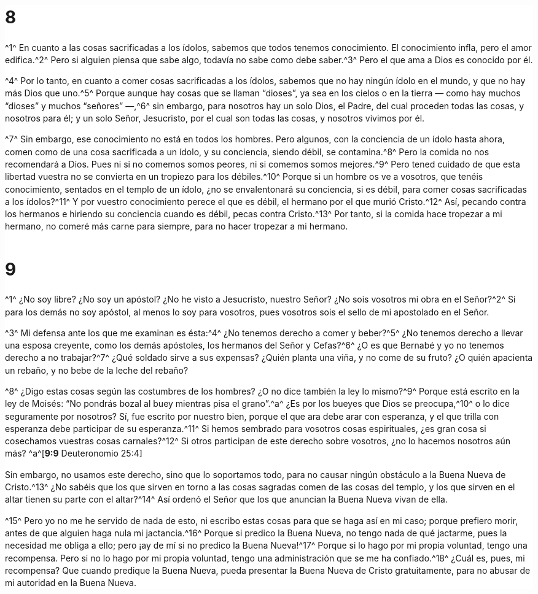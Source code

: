 # 8
^1^ En cuanto a las cosas sacrificadas a los ídolos, sabemos que todos tenemos conocimiento. El conocimiento infla, pero el amor edifica.^2^ Pero si alguien piensa que sabe algo, todavía no sabe como debe saber.^3^ Pero el que ama a Dios es conocido por él.

^4^ Por lo tanto, en cuanto a comer cosas sacrificadas a los ídolos, sabemos que no hay ningún ídolo en el mundo, y que no hay más Dios que uno.^5^ Porque aunque hay cosas que se llaman “dioses”, ya sea en los cielos o en la tierra — como hay muchos “dioses” y muchos “señores” —,^6^ sin embargo, para nosotros hay un solo Dios, el Padre, del cual proceden todas las cosas, y nosotros para él; y un solo Señor, Jesucristo, por el cual son todas las cosas, y nosotros vivimos por él.

^7^ Sin embargo, ese conocimiento no está en todos los hombres. Pero algunos, con la conciencia de un ídolo hasta ahora, comen como de una cosa sacrificada a un ídolo, y su conciencia, siendo débil, se contamina.^8^ Pero la comida no nos recomendará a Dios. Pues ni si no comemos somos peores, ni si comemos somos mejores.^9^ Pero tened cuidado de que esta libertad vuestra no se convierta en un tropiezo para los débiles.^10^ Porque si un hombre os ve a vosotros, que tenéis conocimiento, sentados en el templo de un ídolo, ¿no se envalentonará su conciencia, si es débil, para comer cosas sacrificadas a los ídolos?^11^ Y por vuestro conocimiento perece el que es débil, el hermano por el que murió Cristo.^12^ Así, pecando contra los hermanos e hiriendo su conciencia cuando es débil, pecas contra Cristo.^13^ Por tanto, si la comida hace tropezar a mi hermano, no comeré más carne para siempre, para no hacer tropezar a mi hermano.

# 9
^1^ ¿No soy libre? ¿No soy un apóstol? ¿No he visto a Jesucristo, nuestro Señor? ¿No sois vosotros mi obra en el Señor?^2^ Si para los demás no soy apóstol, al menos lo soy para vosotros, pues vosotros sois el sello de mi apostolado en el Señor.

^3^ Mi defensa ante los que me examinan es ésta:^4^ ¿No tenemos derecho a comer y beber?^5^ ¿No tenemos derecho a llevar una esposa creyente, como los demás apóstoles, los hermanos del Señor y Cefas?^6^ ¿O es que Bernabé y yo no tenemos derecho a no trabajar?^7^ ¿Qué soldado sirve a sus expensas? ¿Quién planta una viña, y no come de su fruto? ¿O quién apacienta un rebaño, y no bebe de la leche del rebaño?

^8^ ¿Digo estas cosas según las costumbres de los hombres? ¿O no dice también la ley lo mismo?^9^ Porque está escrito en la ley de Moisés: “No pondrás bozal al buey mientras pisa el grano”.^a^ ¿Es por los bueyes que Dios se preocupa,^10^ o lo dice seguramente por nosotros? Sí, fue escrito por nuestro bien, porque el que ara debe arar con esperanza, y el que trilla con esperanza debe participar de su esperanza.^11^ Si hemos sembrado para vosotros cosas espirituales, ¿es gran cosa si cosechamos vuestras cosas carnales?^12^ Si otros participan de este derecho sobre vosotros, ¿no lo hacemos nosotros aún más?
^a^[**9:9** Deuteronomio 25:4]

Sin embargo, no usamos este derecho, sino que lo soportamos todo, para no causar ningún obstáculo a la Buena Nueva de Cristo.^13^ ¿No sabéis que los que sirven en torno a las cosas sagradas comen de las cosas del templo, y los que sirven en el altar tienen su parte con el altar?^14^ Así ordenó el Señor que los que anuncian la Buena Nueva vivan de ella.

^15^ Pero yo no me he servido de nada de esto, ni escribo estas cosas para que se haga así en mi caso; porque prefiero morir, antes de que alguien haga nula mi jactancia.^16^ Porque si predico la Buena Nueva, no tengo nada de qué jactarme, pues la necesidad me obliga a ello; pero ¡ay de mí si no predico la Buena Nueva!^17^ Porque si lo hago por mi propia voluntad, tengo una recompensa. Pero si no lo hago por mi propia voluntad, tengo una administración que se me ha confiado.^18^ ¿Cuál es, pues, mi recompensa? Que cuando predique la Buena Nueva, pueda presentar la Buena Nueva de Cristo gratuitamente, para no abusar de mi autoridad en la Buena Nueva.
